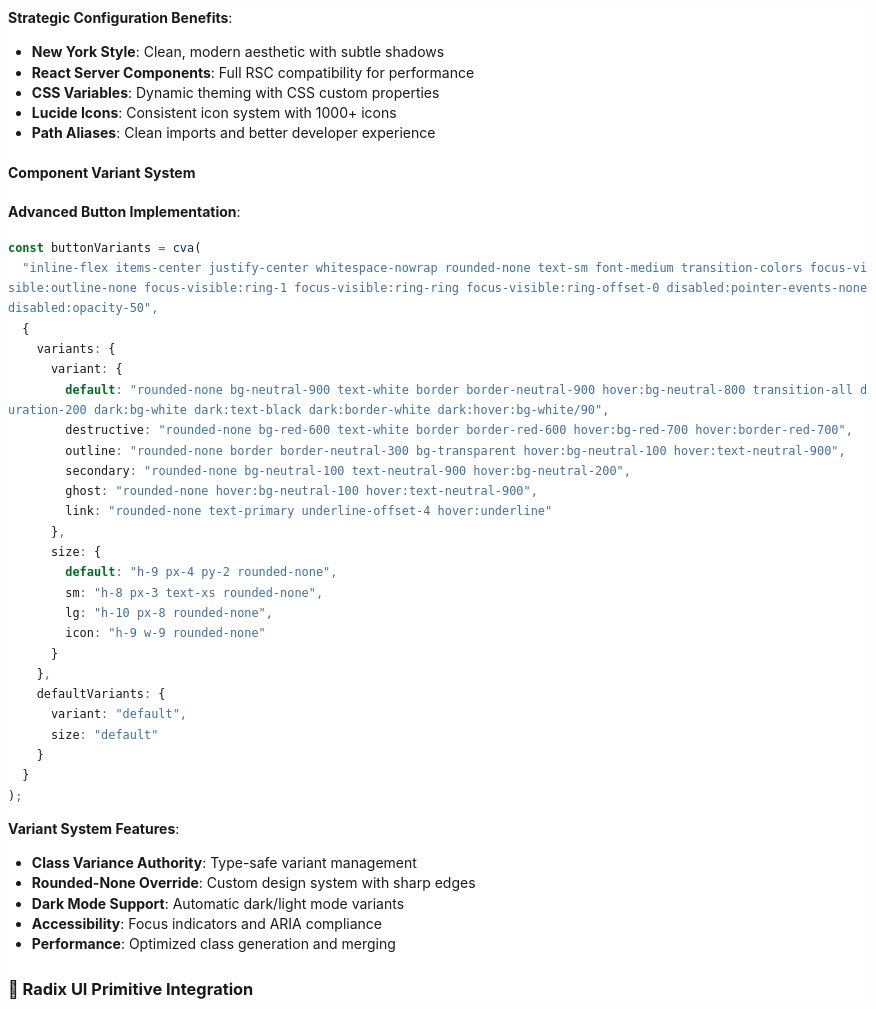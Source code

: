 
**Strategic Configuration Benefits**:
- **New York Style**: Clean, modern aesthetic with subtle shadows
- **React Server Components**: Full RSC compatibility for performance
- **CSS Variables**: Dynamic theming with CSS custom properties
- **Lucide Icons**: Consistent icon system with 1000+ icons
- **Path Aliases**: Clean imports and better developer experience

#### **Component Variant System**
**Advanced Button Implementation**:
```typescript
const buttonVariants = cva(
  "inline-flex items-center justify-center whitespace-nowrap rounded-none text-sm font-medium transition-colors focus-visible:outline-none focus-visible:ring-1 focus-visible:ring-ring focus-visible:ring-offset-0 disabled:pointer-events-none disabled:opacity-50",
  {
    variants: {
      variant: {
        default: "rounded-none bg-neutral-900 text-white border border-neutral-900 hover:bg-neutral-800 transition-all duration-200 dark:bg-white dark:text-black dark:border-white dark:hover:bg-white/90",
        destructive: "rounded-none bg-red-600 text-white border border-red-600 hover:bg-red-700 hover:border-red-700",
        outline: "rounded-none border border-neutral-300 bg-transparent hover:bg-neutral-100 hover:text-neutral-900",
        secondary: "rounded-none bg-neutral-100 text-neutral-900 hover:bg-neutral-200",
        ghost: "rounded-none hover:bg-neutral-100 hover:text-neutral-900",
        link: "rounded-none text-primary underline-offset-4 hover:underline"
      },
      size: {
        default: "h-9 px-4 py-2 rounded-none",
        sm: "h-8 px-3 text-xs rounded-none",
        lg: "h-10 px-8 rounded-none",
        icon: "h-9 w-9 rounded-none"
      }
    },
    defaultVariants: {
      variant: "default",
      size: "default"
    }
  }
);
```

**Variant System Features**:
- **Class Variance Authority**: Type-safe variant management
- **Rounded-None Override**: Custom design system with sharp edges
- **Dark Mode Support**: Automatic dark/light mode variants
- **Accessibility**: Focus indicators and ARIA compliance
- **Performance**: Optimized class generation and merging

### 🔧 Radix UI Primitive Integration
